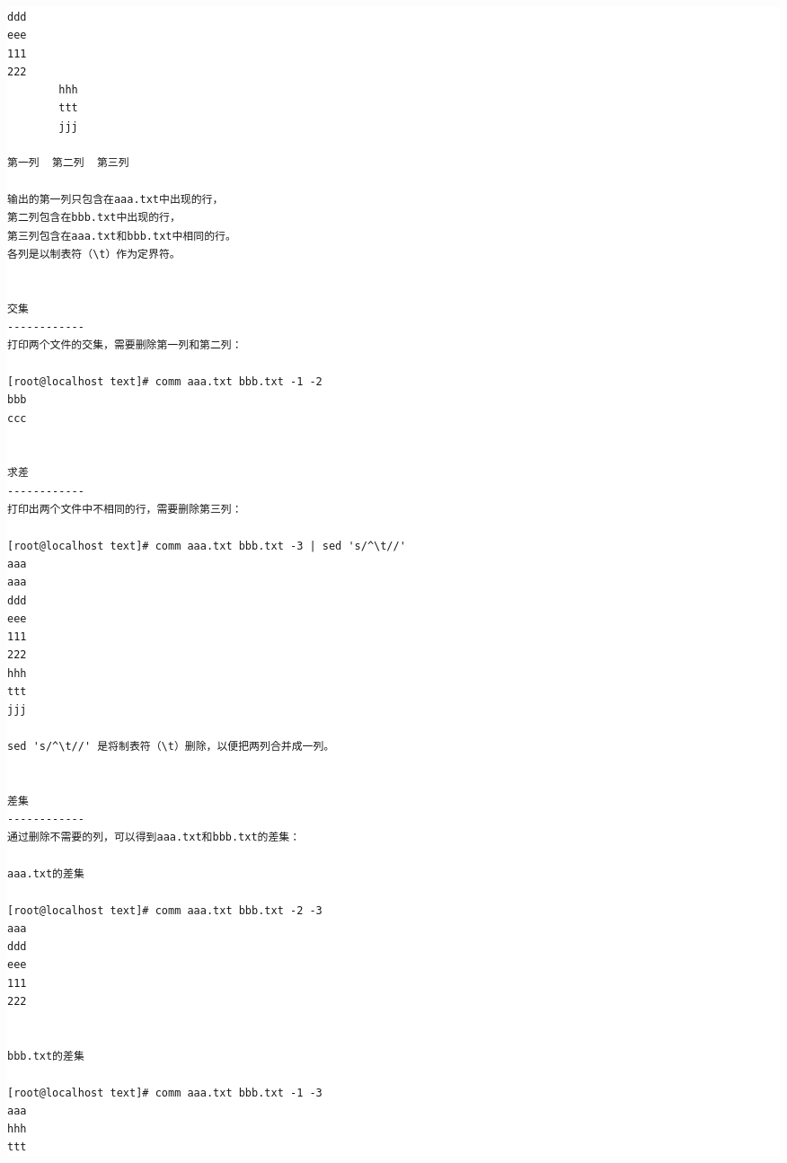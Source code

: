```
ddd
eee
111
222
        hhh
        ttt
        jjj

第一列  第二列  第三列

输出的第一列只包含在aaa.txt中出现的行，
第二列包含在bbb.txt中出现的行，
第三列包含在aaa.txt和bbb.txt中相同的行。
各列是以制表符（\t）作为定界符。


交集
------------
打印两个文件的交集，需要删除第一列和第二列：

[root@localhost text]# comm aaa.txt bbb.txt -1 -2
bbb
ccc


求差
------------
打印出两个文件中不相同的行，需要删除第三列：

[root@localhost text]# comm aaa.txt bbb.txt -3 | sed 's/^\t//'
aaa
aaa
ddd
eee
111
222
hhh
ttt
jjj

sed 's/^\t//' 是将制表符（\t）删除，以便把两列合并成一列。


差集
------------
通过删除不需要的列，可以得到aaa.txt和bbb.txt的差集：

aaa.txt的差集

[root@localhost text]# comm aaa.txt bbb.txt -2 -3
aaa
ddd
eee
111
222


bbb.txt的差集

[root@localhost text]# comm aaa.txt bbb.txt -1 -3
aaa
hhh
ttt
```